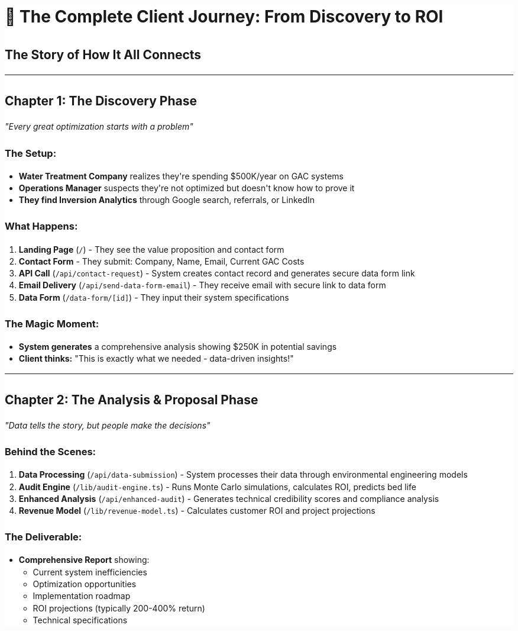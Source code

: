 # 🎯 The Complete Client Journey: From Discovery to ROI

## **The Story of How It All Connects**

---

## **Chapter 1: The Discovery Phase** 
*"Every great optimization starts with a problem"*

### **The Setup:**
- **Water Treatment Company** realizes they're spending $500K/year on GAC systems
- **Operations Manager** suspects they're not optimized but doesn't know how to prove it
- **They find Inversion Analytics** through Google search, referrals, or LinkedIn

### **What Happens:**
1. **Landing Page** (`/`) - They see the value proposition and contact form
2. **Contact Form** - They submit: Company, Name, Email, Current GAC Costs
3. **API Call** (`/api/contact-request`) - System creates contact record and generates secure data form link
4. **Email Delivery** (`/api/send-data-form-email`) - They receive email with secure link to data form
5. **Data Form** (`/data-form/[id]`) - They input their system specifications

### **The Magic Moment:**
- **System generates** a comprehensive analysis showing $250K in potential savings
- **Client thinks:** "This is exactly what we needed - data-driven insights!"

---

## **Chapter 2: The Analysis & Proposal Phase**
*"Data tells the story, but people make the decisions"*

### **Behind the Scenes:**
1. **Data Processing** (`/api/data-submission`) - System processes their data through environmental engineering models
2. **Audit Engine** (`/lib/audit-engine.ts`) - Runs Monte Carlo simulations, calculates ROI, predicts bed life
3. **Enhanced Analysis** (`/api/enhanced-audit`) - Generates technical credibility scores and compliance analysis
4. **Revenue Model** (`/lib/revenue-model.ts`) - Calculates customer ROI and project projections

### **The Deliverable:**
- **Comprehensive Report** showing:
  - Current system inefficiencies
  - Optimization opportunities
  - Implementation roadmap
  - ROI projections (typically 200-400% return)
  - Technical specifications
